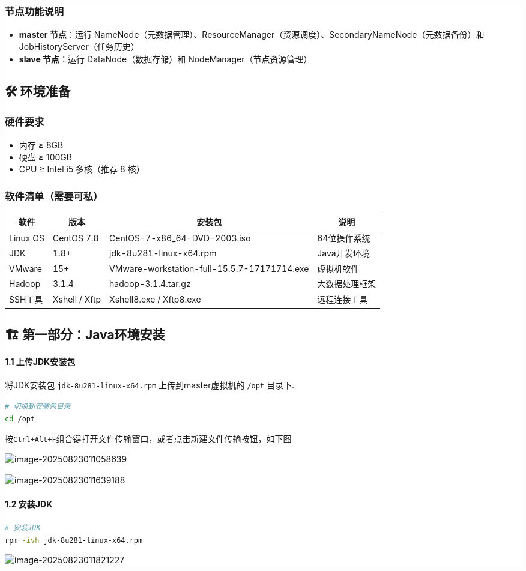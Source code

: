 ### 节点功能说明

- **master 节点**：运行 NameNode（元数据管理）、ResourceManager（资源调度）、SecondaryNameNode（元数据备份）和 JobHistoryServer（任务历史）
- **slave 节点**：运行 DataNode（数据存储）和 NodeManager（节点资源管理）

## 🛠️ 环境准备

### 硬件要求

- 内存 ≥ 8GB
- 硬盘 ≥ 100GB
- CPU ≥ Intel i5 多核（推荐 8 核）

### 软件清单（需要可私）
| 软件 | 版本 | 安装包 | 说明 |
|------|------|--------|------|
| Linux OS | CentOS 7.8 | CentOS-7-x86_64-DVD-2003.iso | 64位操作系统 |
| JDK | 1.8+ | jdk-8u281-linux-x64.rpm | Java开发环境 |
| VMware | 15+ | VMware-workstation-full-15.5.7-17171714.exe | 虚拟机软件 |
| Hadoop | 3.1.4 | hadoop-3.1.4.tar.gz | 大数据处理框架 |
| SSH工具 | Xshell / Xftp | Xshell8.exe / Xftp8.exe | 远程连接工具 |



## 🏗️ 第一部分：Java环境安装

#### 1.1 上传JDK安装包

将JDK安装包 `jdk-8u281-linux-x64.rpm` 上传到master虚拟机的 `/opt` 目录下.

```bash
# 切换到安装包目录
cd /opt
```

按`Ctrl+Alt+F`组合键打开文件传输窗口，或者点击新建文件传输按钮，如下图

![image-20250823011058639](http://img.an520.com/test/image-20250823011058639.png)

![image-20250823011639188](http://img.an520.com/test/image-20250823011639188.png)

#### 1.2 安装JDK

```bash
# 安装JDK
rpm -ivh jdk-8u281-linux-x64.rpm
```

![image-20250823011821227](http://img.an520.com/test/image-20250823011821227.png)
